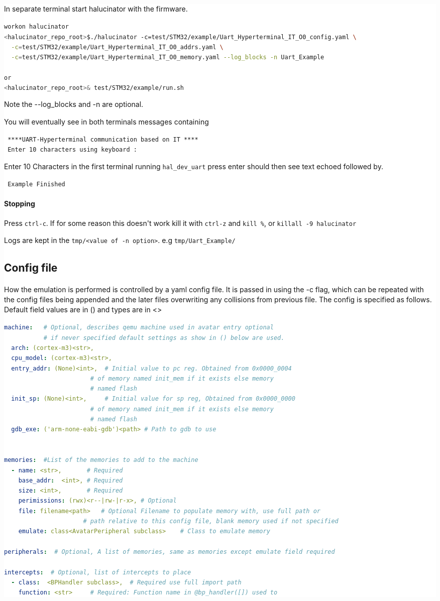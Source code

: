 In separate terminal start halucinator with the firmware.

```bash
workon halucinator
<halucinator_repo_root>$./halucinator -c=test/STM32/example/Uart_Hyperterminal_IT_O0_config.yaml \
  -c=test/STM32/example/Uart_Hyperterminal_IT_O0_addrs.yaml \
  -c=test/STM32/example/Uart_Hyperterminal_IT_O0_memory.yaml --log_blocks -n Uart_Example

or
<halucinator_repo_root>& test/STM32/example/run.sh
```
Note the --log_blocks and -n are optional.

You will eventually see in both terminals messages containing
```
 ****UART-Hyperterminal communication based on IT ****
 Enter 10 characters using keyboard :
```

Enter 10 Characters in the first terminal running `hal_dev_uart` press enter
should then see text echoed followed by.

```txt
 Example Finished
```

#### Stopping

Press `ctrl-c`. If for some reason this doesn't work kill it with `ctrl-z`
and `kill %`, or `killall -9 halucinator`

Logs are kept in the `tmp/<value of -n option>`. e.g `tmp/Uart_Example/`

## Config file

How the emulation is performed is controlled by a yaml config file.  It is passed
in using the -c flag, which can be repeated with the config files being appended
and the later files overwriting any collisions from previous file.  The config
is specified as follows.  Default field values are in () and types are in <>

```yaml
machine:   # Optional, describes qemu machine used in avatar entry optional
           # if never specified default settings as show in () below are used.
  arch: (cortex-m3)<str>,
  cpu_model: (cortex-m3)<str>,
  entry_addr: (None)<int>,  # Initial value to pc reg. Obtained from 0x0000_0004
                        # of memory named init_mem if it exists else memory
                        # named flash
  init_sp: (None)<int>,     # Initial value for sp reg, Obtained from 0x0000_0000
                        # of memory named init_mem if it exists else memory
                        # named flash
  gdb_exe: ('arm-none-eabi-gdb')<path> # Path to gdb to use


memories:  #List of the memories to add to the machine
  - name: <str>,       # Required
    base_addr:  <int>, # Required
    size: <int>,       # Required
    perimissions: (rwx)<r--|rw-|r-x>, # Optional
    file: filename<path>   # Optional Filename to populate memory with, use full path or
                      # path relative to this config file, blank memory used if not specified
    emulate: class<AvatarPeripheral subclass>    # Class to emulate memory

peripherals:  # Optional, A list of memories, same as memories except emulate field required

intercepts:  # Optional, list of intercepts to place
  - class:  <BPHandler subclass>,  # Required use full import path
    function: <str>     # Required: Function name in @bp_handler([]) used to
```